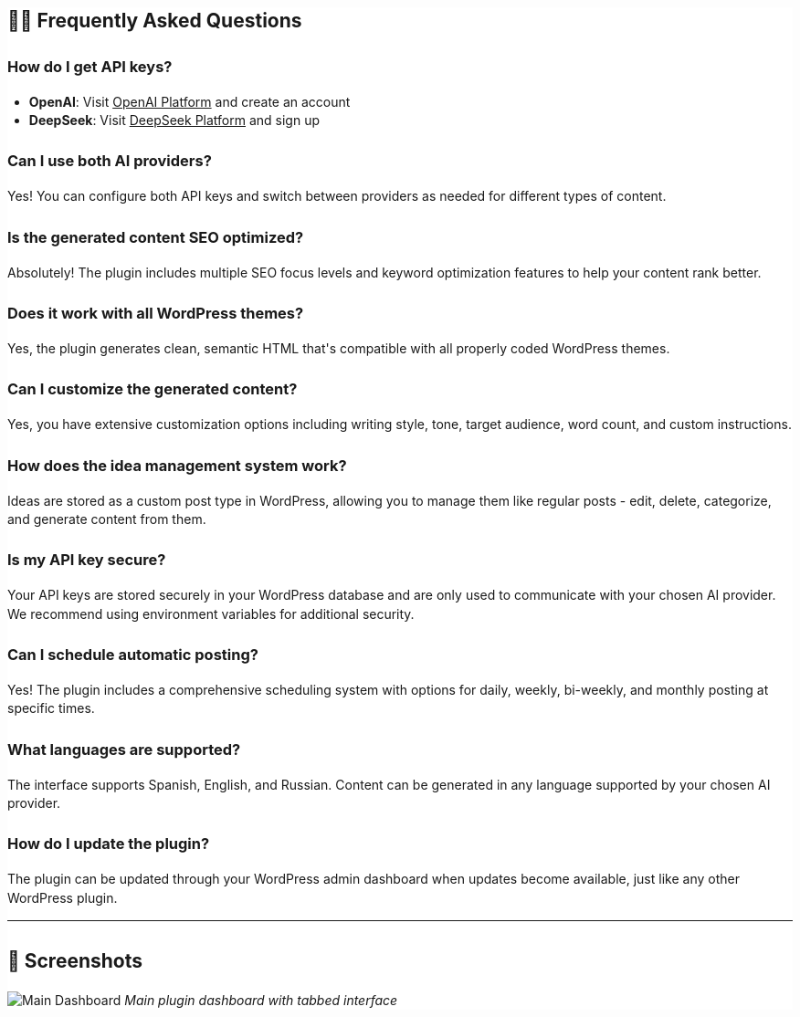 
## 🙋‍♂️ Frequently Asked Questions

### How do I get API keys?
- **OpenAI**: Visit [OpenAI Platform](https://platform.openai.com/api-keys) and create an account
- **DeepSeek**: Visit [DeepSeek Platform](https://platform.deepseek.com/api_keys) and sign up

### Can I use both AI providers?
Yes! You can configure both API keys and switch between providers as needed for different types of content.

### Is the generated content SEO optimized?
Absolutely! The plugin includes multiple SEO focus levels and keyword optimization features to help your content rank better.

### Does it work with all WordPress themes?
Yes, the plugin generates clean, semantic HTML that's compatible with all properly coded WordPress themes.

### Can I customize the generated content?
Yes, you have extensive customization options including writing style, tone, target audience, word count, and custom instructions.

### How does the idea management system work?
Ideas are stored as a custom post type in WordPress, allowing you to manage them like regular posts - edit, delete, categorize, and generate content from them.

### Is my API key secure?
Your API keys are stored securely in your WordPress database and are only used to communicate with your chosen AI provider. We recommend using environment variables for additional security.

### Can I schedule automatic posting?
Yes! The plugin includes a comprehensive scheduling system with options for daily, weekly, bi-weekly, and monthly posting at specific times.

### What languages are supported?
The interface supports Spanish, English, and Russian. Content can be generated in any language supported by your chosen AI provider.

### How do I update the plugin?
The plugin can be updated through your WordPress admin dashboard when updates become available, just like any other WordPress plugin.

---

## 📸 Screenshots

![Main Dashboard](screenshots/dashboard.png)
*Main plugin dashboard with tabbed interface*
